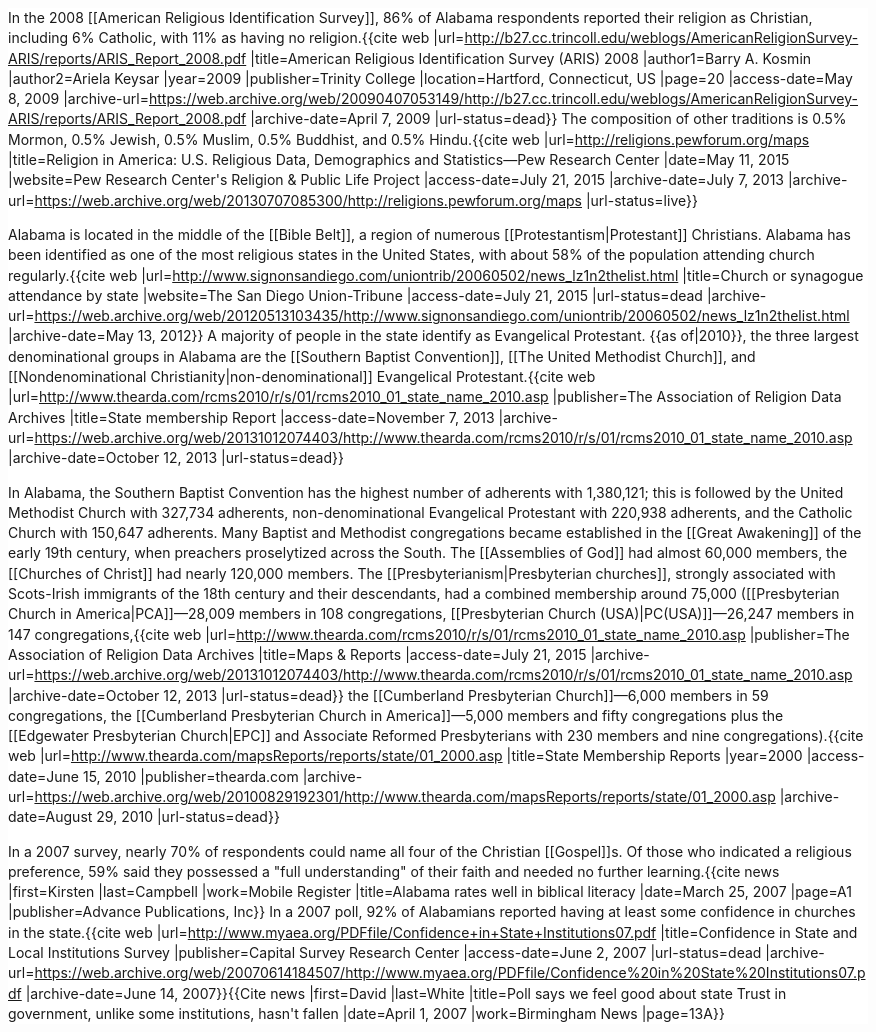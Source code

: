 In the 2008 [[American Religious Identification Survey]], 86% of Alabama respondents reported their religion as Christian, including 6% Catholic, with 11% as having no religion.<ref name="ARIS2008">{{cite web |url=http://b27.cc.trincoll.edu/weblogs/AmericanReligionSurvey-ARIS/reports/ARIS_Report_2008.pdf |title=American Religious Identification Survey (ARIS) 2008 |author1=Barry A. Kosmin |author2=Ariela Keysar |year=2009 |publisher=Trinity College |location=Hartford, Connecticut, US |page=20 |access-date=May 8, 2009 |archive-url=https://web.archive.org/web/20090407053149/http://b27.cc.trincoll.edu/weblogs/AmericanReligionSurvey-ARIS/reports/ARIS_Report_2008.pdf |archive-date=April 7, 2009 |url-status=dead}}</ref> The composition of other traditions is 0.5% Mormon, 0.5% Jewish, 0.5% Muslim, 0.5% Buddhist, and 0.5% Hindu.<ref>{{cite web |url=http://religions.pewforum.org/maps |title=Religion in America: U.S. Religious Data, Demographics and Statistics—Pew Research Center |date=May 11, 2015 |website=Pew Research Center's Religion & Public Life Project |access-date=July 21, 2015 |archive-date=July 7, 2013 |archive-url=https://web.archive.org/web/20130707085300/http://religions.pewforum.org/maps |url-status=live}}</ref>

Alabama is located in the middle of the [[Bible Belt]], a region of numerous [[Protestantism|Protestant]] Christians. Alabama has been identified as one of the most religious states in the United States, with about 58% of the population attending church regularly.<ref>{{cite web |url=http://www.signonsandiego.com/uniontrib/20060502/news_lz1n2thelist.html |title=Church or synagogue attendance by state |website=The San Diego Union-Tribune |access-date=July 21, 2015 |url-status=dead |archive-url=https://web.archive.org/web/20120513103435/http://www.signonsandiego.com/uniontrib/20060502/news_lz1n2thelist.html |archive-date=May 13, 2012}}</ref> A majority of people in the state identify as Evangelical Protestant. {{as of|2010}}, the three largest denominational groups in Alabama are the [[Southern Baptist Convention]], [[The United Methodist Church]], and [[Nondenominational Christianity|non-denominational]] Evangelical Protestant.<ref>{{cite web |url=http://www.thearda.com/rcms2010/r/s/01/rcms2010_01_state_name_2010.asp |publisher=The Association of Religion Data Archives |title=State membership Report |access-date=November 7, 2013 |archive-url=https://web.archive.org/web/20131012074403/http://www.thearda.com/rcms2010/r/s/01/rcms2010_01_state_name_2010.asp |archive-date=October 12, 2013 |url-status=dead}}</ref>

In Alabama, the Southern Baptist Convention has the highest number of adherents with 1,380,121; this is followed by the United Methodist Church with 327,734 adherents, non-denominational Evangelical Protestant with 220,938 adherents, and the Catholic Church with 150,647 adherents. Many Baptist and Methodist congregations became established in the [[Great Awakening]] of the early 19th century, when preachers proselytized across the South. The [[Assemblies of God]] had almost 60,000 members, the [[Churches of Christ]] had nearly 120,000 members. The [[Presbyterianism|Presbyterian churches]], strongly associated with Scots-Irish immigrants of the 18th century and their descendants, had a combined membership around 75,000 ([[Presbyterian Church in America|PCA]]—28,009 members in 108 congregations, [[Presbyterian Church (USA)|PC(USA)]]—26,247 members in 147 congregations,<ref>{{cite web |url=http://www.thearda.com/rcms2010/r/s/01/rcms2010_01_state_name_2010.asp |publisher=The Association of Religion Data Archives |title=Maps & Reports |access-date=July 21, 2015 |archive-url=https://web.archive.org/web/20131012074403/http://www.thearda.com/rcms2010/r/s/01/rcms2010_01_state_name_2010.asp |archive-date=October 12, 2013 |url-status=dead}}</ref> the [[Cumberland Presbyterian Church]]—6,000 members in 59 congregations, the [[Cumberland Presbyterian Church in America]]—5,000 members and fifty congregations plus the [[Edgewater Presbyterian Church|EPC]] and Associate Reformed Presbyterians with 230 members and nine congregations).<ref name="thearda">{{cite web |url=http://www.thearda.com/mapsReports/reports/state/01_2000.asp |title=State Membership Reports |year=2000 |access-date=June 15, 2010 |publisher=thearda.com |archive-url=https://web.archive.org/web/20100829192301/http://www.thearda.com/mapsReports/reports/state/01_2000.asp |archive-date=August 29, 2010 |url-status=dead}}</ref>

In a 2007 survey, nearly 70% of respondents could name all four of the Christian [[Gospel]]s. Of those who indicated a religious preference, 59% said they possessed a "full understanding" of their faith and needed no further learning.<ref>{{cite news |first=Kirsten |last=Campbell |work=Mobile Register |title=Alabama rates well in biblical literacy |date=March 25, 2007 |page=A1 |publisher=Advance Publications, Inc}}</ref> In a 2007 poll, 92% of Alabamians reported having at least some confidence in churches in the state.<ref>{{cite web |url=http://www.myaea.org/PDFfile/Confidence+in+State+Institutions07.pdf |title=Confidence in State and Local Institutions Survey |publisher=Capital Survey Research Center |access-date=June 2, 2007 |url-status=dead |archive-url=https://web.archive.org/web/20070614184507/http://www.myaea.org/PDFfile/Confidence%20in%20State%20Institutions07.pdf |archive-date=June 14, 2007}}</ref><ref>{{Cite news |first=David |last=White |title=Poll says we feel good about state Trust in government, unlike some institutions, hasn't fallen |date=April 1, 2007 |work=Birmingham News |page=13A}}</ref>

